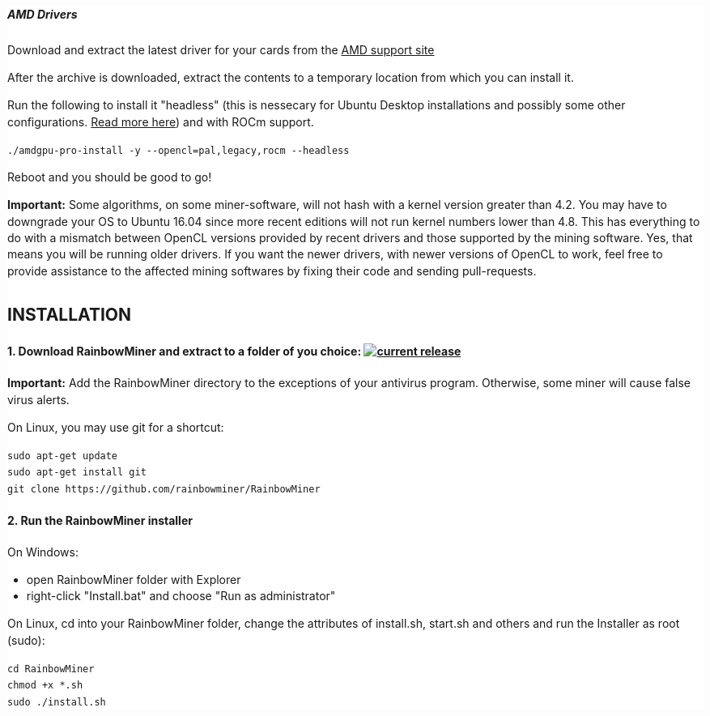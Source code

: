 ##### AMD Drivers
Download and extract the latest driver for your cards from the [AMD support site](https://www.amd.com/en/support)

After the archive is downloaded, extract the contents to a temporary location from which you can install it. 

Run the following to install it "headless" (this is nessecary for Ubuntu Desktop installations and possibly some other configurations. [Read more here](https://amdgpu-install.readthedocs.io/en/latest/install-installing.html#installing-the-pro-variant)) and with ROCm support.

```
./amdgpu-pro-install -y --opencl=pal,legacy,rocm --headless

```
Reboot and you should be good to go! 

**Important:** Some algorithms, on some miner-software, will not hash with a kernel version greater than 4.2. You may have to downgrade your OS to Ubuntu 16.04 since more recent editions will not run kernel numbers lower than 4.8. This has everything to do with a mismatch between OpenCL versions provided by recent drivers and those supported by the mining software. Yes, that means you will be running older drivers. If you want the newer drivers, with newer versions of OpenCL to work, feel free to provide assistance to the affected mining softwares by fixing their code and sending pull-requests.

## INSTALLATION

#### 1. Download RainbowMiner and extract to a folder of you choice: [![current release](https://img.shields.io/github/release/RainbowMiner/RainbowMiner.svg)](https://github.com/RainbowMiner/RainbowMiner/releases)

**Important:** Add the RainbowMiner directory to the exceptions of your antivirus program. Otherwise, some miner will cause false virus alerts.

On Linux, you may use git for a shortcut:
```
sudo apt-get update
sudo apt-get install git
git clone https://github.com/rainbowminer/RainbowMiner
```

#### 2. Run the RainbowMiner installer

On Windows:
- open RainbowMiner folder with Explorer
- right-click "Install.bat" and choose "Run as administrator"

On Linux, cd into your RainbowMiner folder, change the attributes of install.sh, start.sh and others and run the Installer as root (sudo):
```
cd RainbowMiner
chmod +x *.sh
sudo ./install.sh
```
